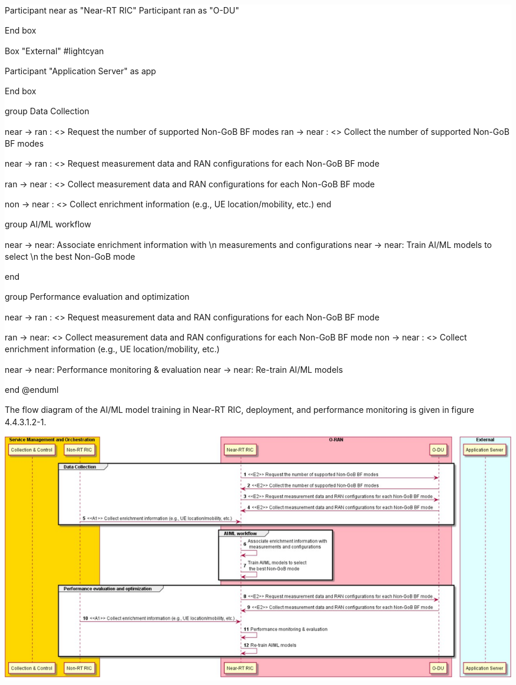 Participant near as "Near-RT RIC" Participant ran as "O-DU"

End box

Box "External" #lightcyan

Participant "Application Server" as app

End box

group Data Collection

near -> ran : <<E2>> Request the number of supported Non-GoB BF modes ran -> near : <<E2>> Collect the number of supported Non-GoB BF modes

near -> ran : <<E2>> Request measurement data and RAN configurations for each Non-GoB BF mode

ran -> near : <<E2>> Collect measurement data and RAN configurations for each Non-GoB BF mode

non -> near : <<A1>> Collect enrichment information (e.g., UE location/mobility, etc.) end

group AI/ML workflow

near -> near: Associate enrichment information with \n measurements and configurations near -> near: Train AI/ML models to select \n the best Non-GoB mode

end

group Performance evaluation and optimization

near -> ran : <<E2>> Request measurement data and RAN configurations for each Non-GoB BF mode

ran -> near: <<E2>> Collect measurement data and RAN configurations for each Non-GoB BF mode non -> near : <<A1>> Collect enrichment information (e.g., UE location/mobility, etc.)

near -> near: Performance monitoring & evaluation near -> near: Re-train AI/ML models

end @enduml

The flow diagram of the AI/ML model training in Near-RT RIC, deployment, and performance monitoring is given in figure 4.4.3.1.2-1.

![Generated by PlantUML](../assets/images/df82c0126b13.jpg)

